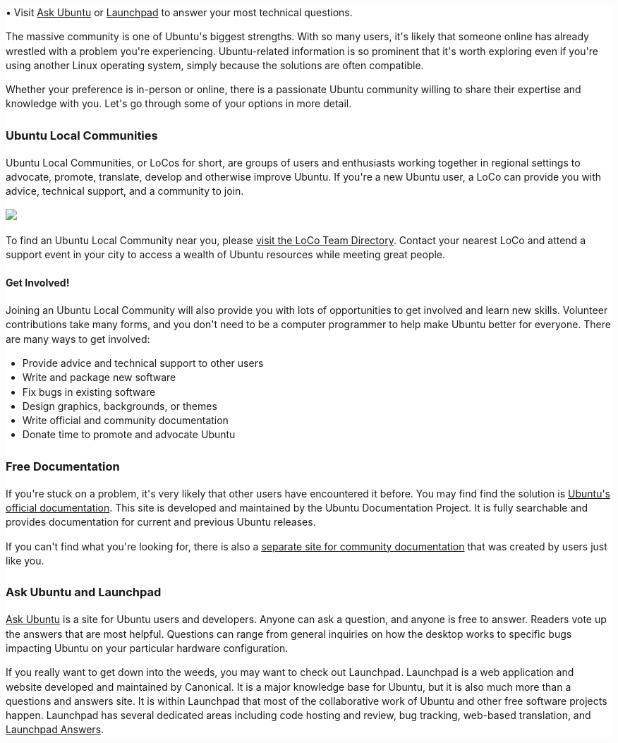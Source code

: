 • Visit [Ask Ubuntu](https://askubuntu.com/) or [Launchpad](https://answers.launchpad.net/) to answer your most technical questions.

The massive community is one of Ubuntu's biggest strengths. With so many users, it's likely that someone online has already wrestled with a problem you're experiencing. Ubuntu-related information is so prominent that it's worth exploring even if you're using another Linux operating system, simply because the solutions are often compatible.

Whether your preference is in-person or online, there is a passionate Ubuntu community willing to share their expertise and knowledge with you. Let's go through some of your options in more detail.

### Ubuntu Local Communities

Ubuntu Local Communities, or LoCos for short, are groups of users and enthusiasts working together in regional settings to advocate, promote, translate, develop and otherwise improve Ubuntu. If you're a new Ubuntu user, a LoCo can provide you with advice, technical support, and a community to join.

![](https://i.ytimg.com/vi/QwljZGLyP6Q/hqdefault.jpg)

To find an Ubuntu Local Community near you, please [visit the LoCo Team Directory](http://loco.ubuntu.com/teams/). Contact your nearest LoCo and attend a support event in your city to access a wealth of Ubuntu resources while meeting great people.

#### Get Involved!

Joining an Ubuntu Local Community will also provide you with lots of opportunities to get involved and learn new skills. Volunteer contributions take many forms, and you don't need to be a computer programmer to help make Ubuntu better for everyone. There are many ways to get involved:

  * Provide advice and technical support to other users
  * Write and package new software
  * Fix bugs in existing software
  * Design graphics, backgrounds, or themes
  * Write official and community documentation
  * Donate time to promote and advocate Ubuntu

### Free Documentation

If you're stuck on a problem, it's very likely that other users have encountered it before. You may find find the solution is [Ubuntu's official documentation](https://help.ubuntu.com/). This site is developed and maintained by the Ubuntu Documentation Project. It is fully searchable and provides documentation for current and previous Ubuntu releases.

If you can't find what you're looking for, there is also a [separate site for community documentation](https://help.ubuntu.com/community) that was created by users just like you.

### Ask Ubuntu and Launchpad

[Ask Ubuntu](https://askubuntu.com/) is a site for Ubuntu users and developers. Anyone can ask a question, and anyone is free to answer. Readers vote up the answers that are most helpful. Questions can range from general inquiries on how the desktop works to specific bugs impacting Ubuntu on your particular hardware configuration.

If you really want to get down into the weeds, you may want to check out Launchpad. Launchpad is a web application and website developed and maintained by Canonical. It is a major knowledge base for Ubuntu, but it is also much more than a questions and answers site. It is within Launchpad that most of the collaborative work of Ubuntu and other free software projects happen. Launchpad has several dedicated areas including code hosting and review, bug tracking, web-based translation, and [Launchpad Answers](https://answers.launchpad.net/).
